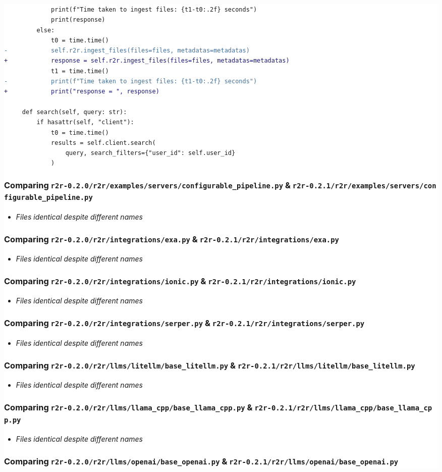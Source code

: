 ```diff
             print(f"Time taken to ingest files: {t1-t0:.2f} seconds")
             print(response)
         else:
             t0 = time.time()
-            self.r2r.ingest_files(files=files, metadatas=metadatas)
+            response = self.r2r.ingest_files(files=files, metadatas=metadatas)
             t1 = time.time()
-            print(f"Time taken to ingest files: {t1-t0:.2f} seconds")
+            print("response = ", response)
 
     def search(self, query: str):
         if hasattr(self, "client"):
             t0 = time.time()
             results = self.client.search(
                 query, search_filters={"user_id": self.user_id}
             )
```

### Comparing `r2r-0.2.0/r2r/examples/servers/configurable_pipeline.py` & `r2r-0.2.1/r2r/examples/servers/configurable_pipeline.py`

 * *Files identical despite different names*

### Comparing `r2r-0.2.0/r2r/integrations/exa.py` & `r2r-0.2.1/r2r/integrations/exa.py`

 * *Files identical despite different names*

### Comparing `r2r-0.2.0/r2r/integrations/ionic.py` & `r2r-0.2.1/r2r/integrations/ionic.py`

 * *Files identical despite different names*

### Comparing `r2r-0.2.0/r2r/integrations/serper.py` & `r2r-0.2.1/r2r/integrations/serper.py`

 * *Files identical despite different names*

### Comparing `r2r-0.2.0/r2r/llms/litellm/base_litellm.py` & `r2r-0.2.1/r2r/llms/litellm/base_litellm.py`

 * *Files identical despite different names*

### Comparing `r2r-0.2.0/r2r/llms/llama_cpp/base_llama_cpp.py` & `r2r-0.2.1/r2r/llms/llama_cpp/base_llama_cpp.py`

 * *Files identical despite different names*

### Comparing `r2r-0.2.0/r2r/llms/openai/base_openai.py` & `r2r-0.2.1/r2r/llms/openai/base_openai.py`
